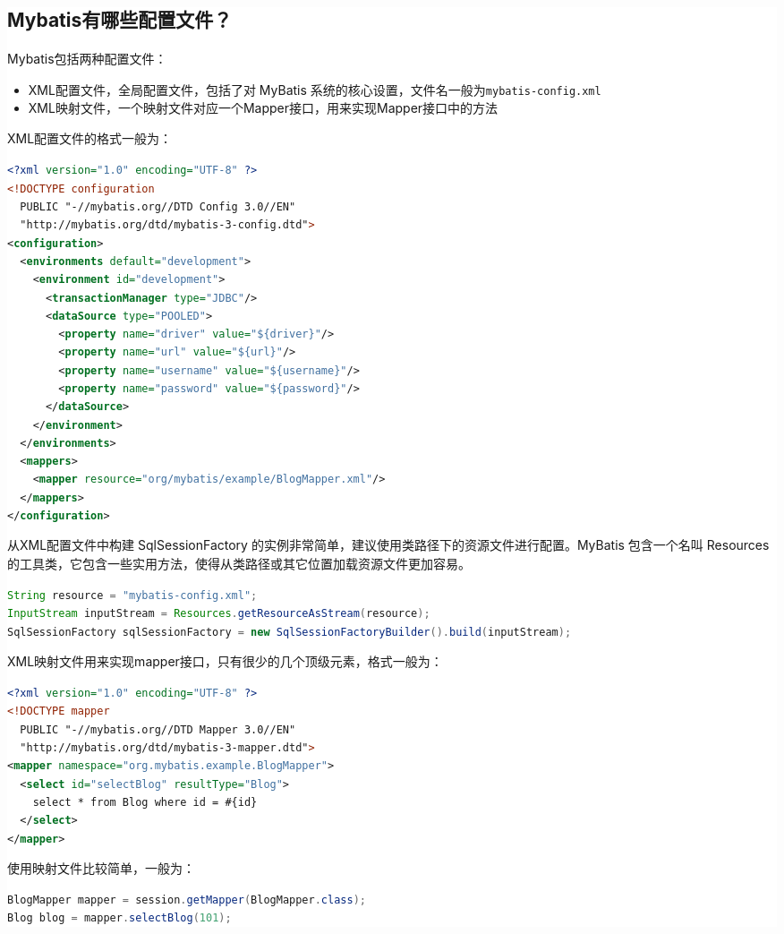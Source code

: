 ## Mybatis有哪些配置文件？
Mybatis包括两种配置文件：
- XML配置文件，全局配置文件，包括了对 MyBatis 系统的核心设置，文件名一般为`mybatis-config.xml`
- XML映射文件，一个映射文件对应一个Mapper接口，用来实现Mapper接口中的方法

XML配置文件的格式一般为：
```xml
<?xml version="1.0" encoding="UTF-8" ?>
<!DOCTYPE configuration
  PUBLIC "-//mybatis.org//DTD Config 3.0//EN"
  "http://mybatis.org/dtd/mybatis-3-config.dtd">
<configuration>
  <environments default="development">
    <environment id="development">
      <transactionManager type="JDBC"/>
      <dataSource type="POOLED">
        <property name="driver" value="${driver}"/>
        <property name="url" value="${url}"/>
        <property name="username" value="${username}"/>
        <property name="password" value="${password}"/>
      </dataSource>
    </environment>
  </environments>
  <mappers>
    <mapper resource="org/mybatis/example/BlogMapper.xml"/>
  </mappers>
</configuration>
```

从XML配置文件中构建 SqlSessionFactory 的实例非常简单，建议使用类路径下的资源文件进行配置。MyBatis 包含一个名叫 Resources 的工具类，它包含一些实用方法，使得从类路径或其它位置加载资源文件更加容易。
```java
String resource = "mybatis-config.xml";
InputStream inputStream = Resources.getResourceAsStream(resource);
SqlSessionFactory sqlSessionFactory = new SqlSessionFactoryBuilder().build(inputStream);
```

XML映射文件用来实现mapper接口，只有很少的几个顶级元素，格式一般为：
```xml
<?xml version="1.0" encoding="UTF-8" ?>
<!DOCTYPE mapper
  PUBLIC "-//mybatis.org//DTD Mapper 3.0//EN"
  "http://mybatis.org/dtd/mybatis-3-mapper.dtd">
<mapper namespace="org.mybatis.example.BlogMapper">
  <select id="selectBlog" resultType="Blog">
    select * from Blog where id = #{id}
  </select>
</mapper>
```

使用映射文件比较简单，一般为：
```java
BlogMapper mapper = session.getMapper(BlogMapper.class);
Blog blog = mapper.selectBlog(101);
```
